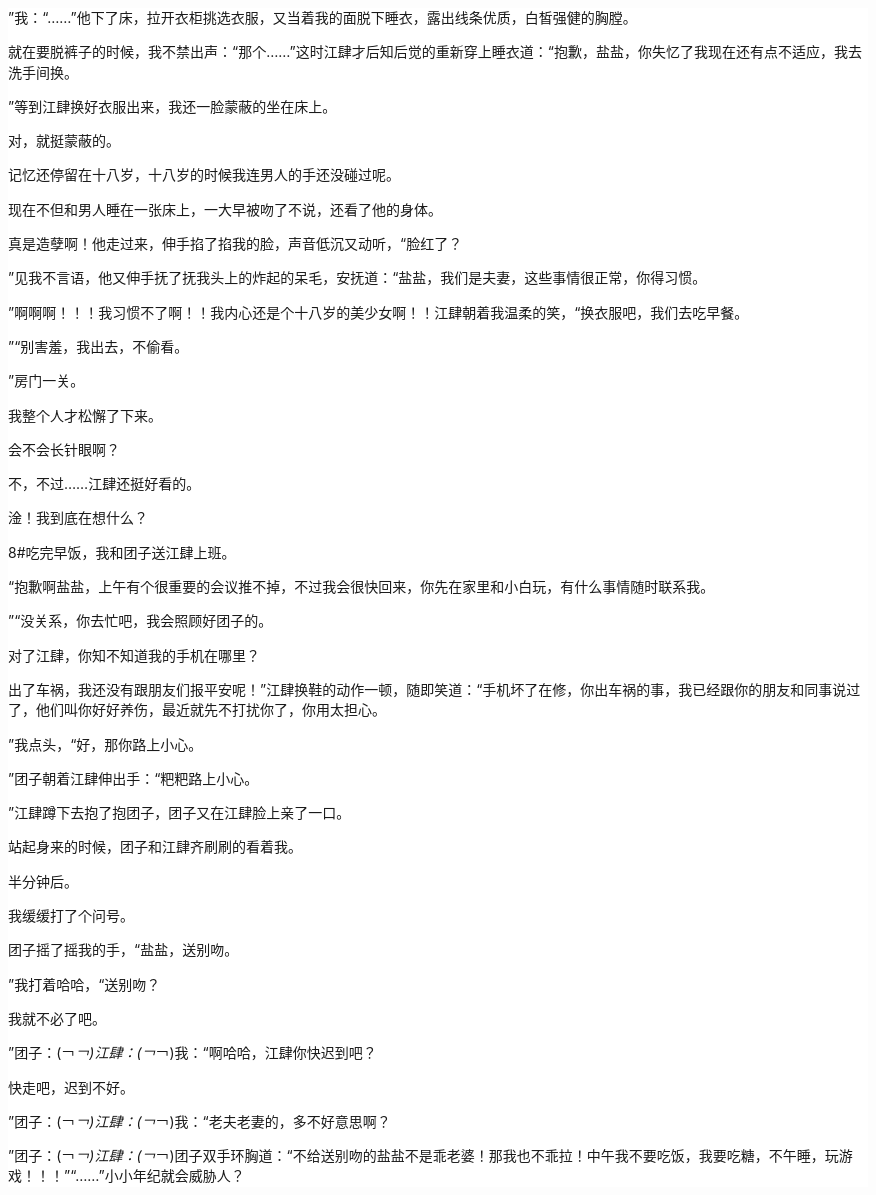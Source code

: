 ”我：“……”他下了床，拉开衣柜挑选衣服，又当着我的面脱下睡衣，露出线条优质，白皙强健的胸膛。

就在要脱裤子的时候，我不禁出声：“那个……”这时江肆才后知后觉的重新穿上睡衣道：“抱歉，盐盐，你失忆了我现在还有点不适应，我去洗手间换。

”等到江肆换好衣服出来，我还一脸蒙蔽的坐在床上。

对，就挺蒙蔽的。

记忆还停留在十八岁，十八岁的时候我连男人的手还没碰过呢。

现在不但和男人睡在一张床上，一大早被吻了不说，还看了他的身体。

真是造孽啊！他走过来，伸手掐了掐我的脸，声音低沉又动听，“脸红了？

”见我不言语，他又伸手抚了抚我头上的炸起的呆毛，安抚道：“盐盐，我们是夫妻，这些事情很正常，你得习惯。

”啊啊啊！！！我习惯不了啊！！我内心还是个十八岁的美少女啊！！江肆朝着我温柔的笑，“换衣服吧，我们去吃早餐。

”“别害羞，我出去，不偷看。

”房门一关。

我整个人才松懈了下来。

会不会长针眼啊？

不，不过……江肆还挺好看的。

淦！我到底在想什么？

8#吃完早饭，我和团子送江肆上班。

“抱歉啊盐盐，上午有个很重要的会议推不掉，不过我会很快回来，你先在家里和小白玩，有什么事情随时联系我。

”“没关系，你去忙吧，我会照顾好团子的。

对了江肆，你知不知道我的手机在哪里？

出了车祸，我还没有跟朋友们报平安呢！”江肆换鞋的动作一顿，随即笑道：“手机坏了在修，你出车祸的事，我已经跟你的朋友和同事说过了，他们叫你好好养伤，最近就先不打扰你了，你用太担心。

”我点头，“好，那你路上小心。

”团子朝着江肆伸出手：“粑粑路上小心。

”江肆蹲下去抱了抱团子，团子又在江肆脸上亲了一口。

站起身来的时候，团子和江肆齐刷刷的看着我。

半分钟后。

我缓缓打了个问号。

团子摇了摇我的手，“盐盐，送别吻。

”我打着哈哈，“送别吻？

我就不必了吧。

”团子：(￢_￢)江肆：(￢_￢)我：“啊哈哈，江肆你快迟到吧？

快走吧，迟到不好。

”团子：(￢_￢)江肆：(￢_￢)我：“老夫老妻的，多不好意思啊？

”团子：(￢_￢)江肆：(￢_￢)团子双手环胸道：“不给送别吻的盐盐不是乖老婆！那我也不乖拉！中午我不要吃饭，我要吃糖，不午睡，玩游戏！！！”“……”小小年纪就会威胁人？
